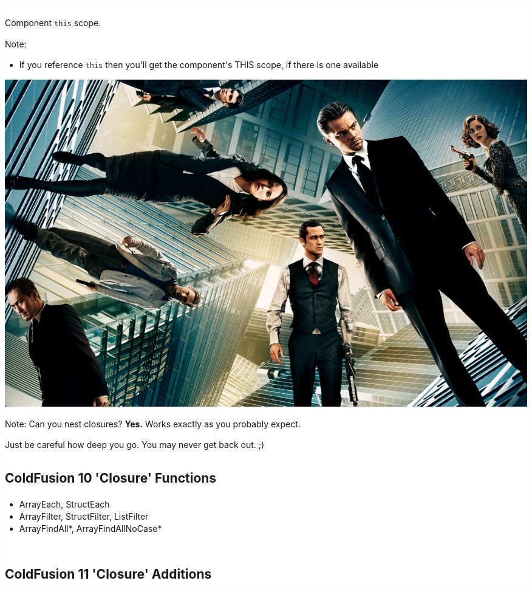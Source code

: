 <br/>Component `this` scope.

Note:
- If you reference `this` then you'll get the component's THIS scope, if there is one available



![](inception-wallpaper.jpg)

Note:
Can you nest closures? **Yes.** Works exactly as you probably expect.

Just be careful how deep you go. You may never get back out. ;)



## ColdFusion 10 <span class="highlight">'Closure'</span> Functions

* ArrayEach, StructEach
* ArrayFilter, StructFilter, ListFilter
* ArrayFindAll<span class="highlight">\*</span>, ArrayFindAllNoCase<span class="highlight">\*</span>
<br/><br/>

## ColdFusion 11 <span class="highlight">'Closure'</span> Additions
